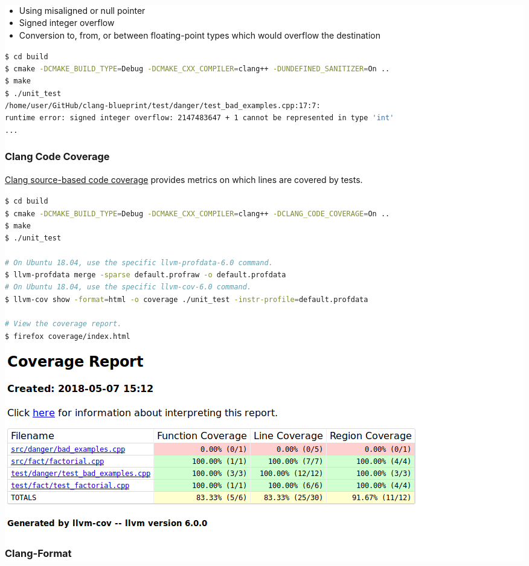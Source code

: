 - Using misaligned or null pointer
- Signed integer overflow
- Conversion to, from, or between floating-point types which would overflow the destination

```bash
$ cd build
$ cmake -DCMAKE_BUILD_TYPE=Debug -DCMAKE_CXX_COMPILER=clang++ -DUNDEFINED_SANITIZER=On ..
$ make
$ ./unit_test
/home/user/GitHub/clang-blueprint/test/danger/test_bad_examples.cpp:17:7: 
runtime error: signed integer overflow: 2147483647 + 1 cannot be represented in type 'int'
...
```

### Clang Code Coverage

[Clang source-based code coverage](https://clang.llvm.org/docs/SourceBasedCodeCoverage.html)
provides metrics on which lines are covered by tests.

```bash
$ cd build
$ cmake -DCMAKE_BUILD_TYPE=Debug -DCMAKE_CXX_COMPILER=clang++ -DCLANG_CODE_COVERAGE=On ..
$ make
$ ./unit_test

# On Ubuntu 18.04, use the specific llvm-profdata-6.0 command.
$ llvm-profdata merge -sparse default.profraw -o default.profdata
# On Ubuntu 18.04, use the specific llvm-cov-6.0 command.
$ llvm-cov show -format=html -o coverage ./unit_test -instr-profile=default.profdata

# View the coverage report.
$ firefox coverage/index.html
```

![Coverage Report](./docs/images/coverage_report.png)

### Clang-Format
